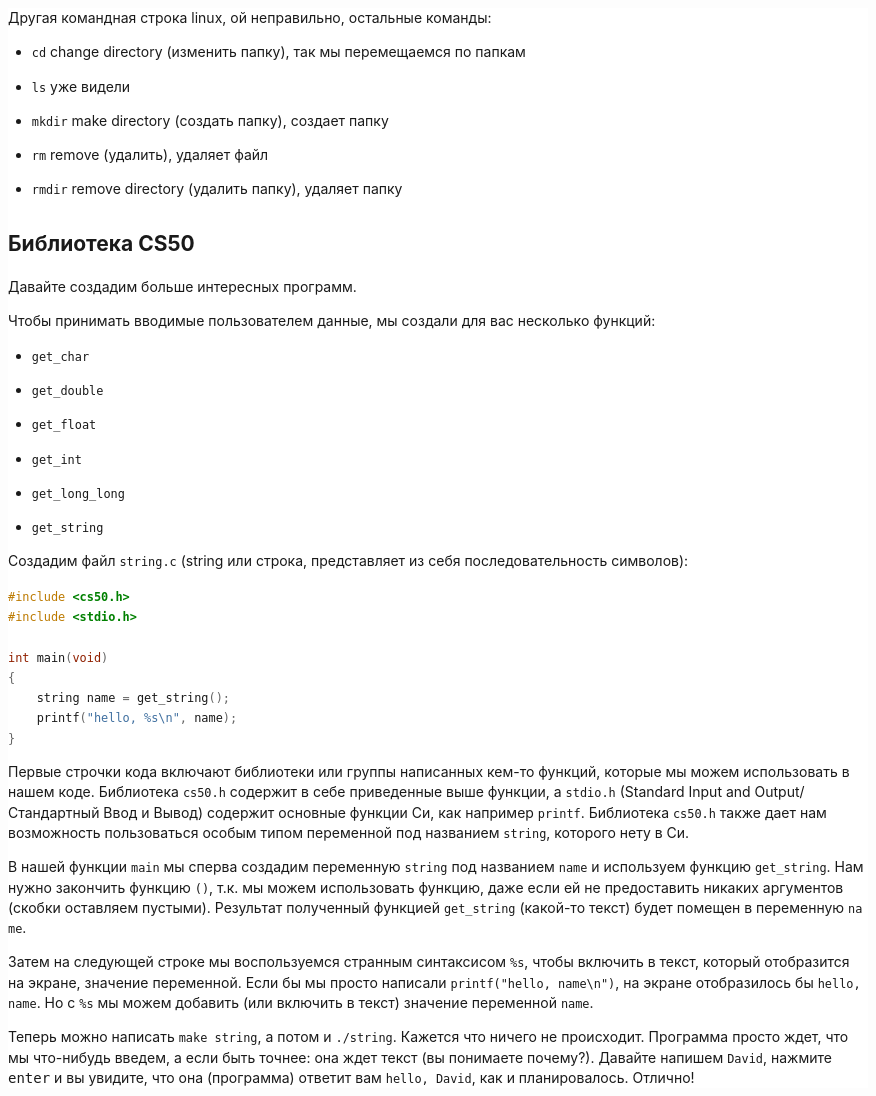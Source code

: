 Другая командная строка linux, ой неправильно, остальные команды:

* `cd` change directory (изменить папку), так мы перемещаемся по папкам

* `ls` уже видели

* `mkdir` make directory (создать папку), создает папку

* `rm` remove (удалить), удаляет файл

* `rmdir` remove directory (удалить папку), удаляет папку

## Библиотека CS50

Давайте создадим больше интересных программ.

Чтобы принимать вводимые пользователем данные, мы создали для вас несколько функций:

* `get_char`

* `get_double`

* `get_float`

* `get_int`

* `get_long_long`

* `get_string`

Создадим файл `string.c` (string или строка, представляет из себя последовательность символов):
```c
#include <cs50.h>
#include <stdio.h>

int main(void)
{
    string name = get_string();
    printf("hello, %s\n", name);
}
```

Первые строчки кода включают библиотеки или группы написанных кем-то функций, которые мы можем использовать в нашем коде. Библиотека `cs50.h` содержит в себе приведенные выше функции, а `stdio.h` (Standard Input and Output/Стандартный Ввод и Вывод) содержит основные функции Си, как например `printf`. Библиотека `cs50.h` также дает нам возможность пользоваться особым типом переменной под названием `string`, которого нету в Си.

В нашей функции `main` мы сперва создадим переменную `string` под названием `name` и используем функцию `get_string`. Нам нужно закончить функцию `()`, т.к. мы можем использовать функцию, даже если ей не предоставить никаких аргументов (скобки оставляем пустыми). Результат полученный функцией `get_string` (какой-то текст) будет помещен в переменную `name`.

Затем на следующей строке мы воспользуемся странным синтаксисом `%s`, чтобы включить в текст, который отобразится на экране, значение переменной. Если бы мы просто написали `printf("hello, name\n")`, на экране отобразилось бы `hello, name`. Но с `%s` мы можем добавить (или включить в текст) значение переменной `name`.

Теперь можно написать `make string`, а потом и `./string`. Кажется что ничего не происходит. Программа просто ждет, что мы что-нибудь введем, а если быть точнее: она ждет текст (вы понимаете почему?). Давайте напишем `David`, нажмите <kbd>enter</kbd> и вы увидите, что она (программа) ответит вам `hello, David`, как и планировалось. Отлично!
